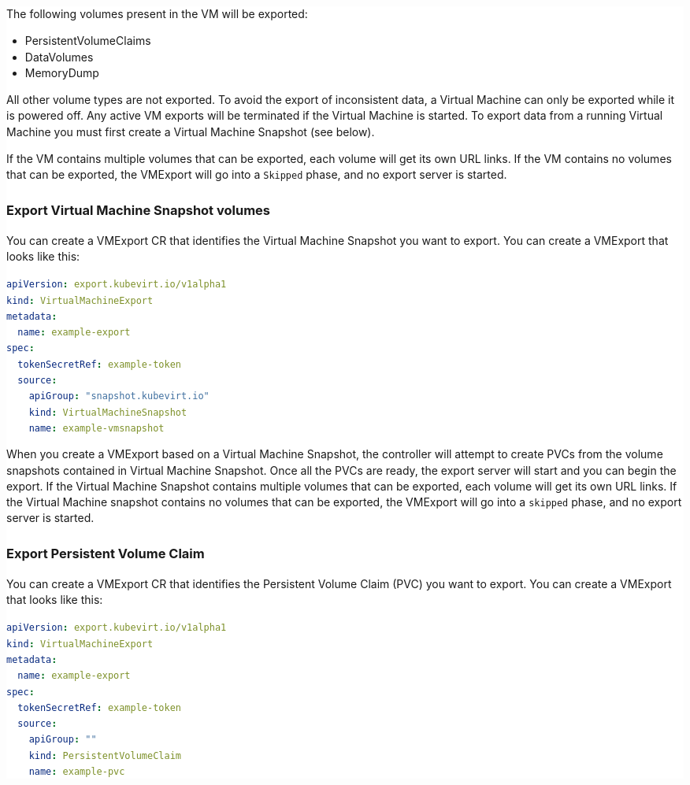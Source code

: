 The following volumes present in the VM will be exported:

* PersistentVolumeClaims
* DataVolumes
* MemoryDump

All other volume types are not exported. To avoid the export of inconsistent data, a Virtual Machine can only be exported while it is powered off. Any active VM exports will be terminated if the Virtual Machine is started. To export data from a running Virtual Machine you must first create a Virtual Machine Snapshot (see below).

If the VM contains multiple volumes that can be exported, each volume will get its own URL links. If the VM contains no volumes that can be exported, the VMExport will go into a `Skipped` phase, and no export server is started.

### Export Virtual Machine Snapshot volumes

You can create a VMExport CR that identifies the Virtual Machine Snapshot you want to export. You can create a VMExport that looks like this:

```yaml
apiVersion: export.kubevirt.io/v1alpha1
kind: VirtualMachineExport
metadata:
  name: example-export
spec:
  tokenSecretRef: example-token
  source:
    apiGroup: "snapshot.kubevirt.io"
    kind: VirtualMachineSnapshot
    name: example-vmsnapshot
```

When you create a VMExport based on a Virtual Machine Snapshot, the controller will attempt to create PVCs from the volume snapshots contained in Virtual Machine Snapshot. Once all the PVCs are ready, the export server will start and you can begin the export. If the Virtual Machine Snapshot contains multiple volumes that can be exported, each volume will get its own URL links. If the Virtual Machine snapshot contains no volumes that can be exported, the VMExport will go into a `skipped` phase, and no export server is started.

### Export Persistent Volume Claim

You can create a VMExport CR that identifies the Persistent Volume Claim (PVC) you want to export. You can create a VMExport that looks like this:

```yaml
apiVersion: export.kubevirt.io/v1alpha1
kind: VirtualMachineExport
metadata:
  name: example-export
spec:
  tokenSecretRef: example-token
  source:
    apiGroup: ""
    kind: PersistentVolumeClaim
    name: example-pvc
```
